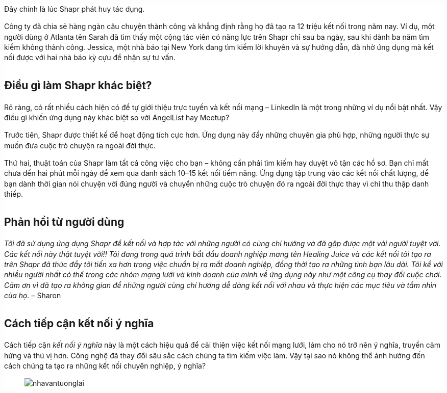 Đây chính là lúc Shapr phát huy tác dụng.

Công ty đã chia sẻ hàng ngàn câu chuyện thành công và khẳng định rằng họ đã tạo ra 12 triệu kết nối trong năm nay. Ví dụ, một người dùng ở Atlanta tên Sarah đã tìm thấy một cộng tác viên có năng lực trên Shapr chỉ sau ba ngày, sau khi dành ba năm tìm kiếm không thành công. Jessica, một nhà báo tại New York đang tìm kiếm lời khuyên và sự hướng dẫn, đã nhờ ứng dụng mà kết nối được với hai nhà báo kỳ cựu để nhận sự tư vấn.

## Điều gì làm Shapr khác biệt?

Rõ ràng, có rất nhiều cách hiện có để tự giới thiệu trực tuyến và kết nối mạng – LinkedIn là một trong những ví dụ nổi bật nhất. Vậy điều gì khiến ứng dụng này khác biệt so với AngelList hay Meetup?

Trước tiên, Shapr được thiết kế để hoạt động tích cực hơn. Ứng dụng này đầy những chuyên gia phù hợp, những người thực sự muốn đưa cuộc trò chuyện ra ngoài đời thực.

Thứ hai, thuật toán của Shapr làm tất cả công việc cho bạn – không cần phải tìm kiếm hay duyệt vô tận các hồ sơ. Bạn chỉ mất chưa đến hai phút mỗi ngày để xem qua danh sách 10–15 kết nối tiềm năng. Ứng dụng tập trung vào các kết nối chất lượng, để bạn dành thời gian nói chuyện với đúng người và chuyển những cuộc trò chuyện đó ra ngoài đời thực thay vì chỉ thu thập danh thiếp.

## Phản hồi từ người dùng

_Tôi đã sử dụng ứng dụng Shapr để kết nối và hợp tác với những người có cùng chí hướng và đã gặp được một vài người tuyệt vời. Các kết nối này thật tuyệt vời!! Tôi đang trong quá trình bắt đầu doanh nghiệp mang tên _Healing Juice_ và các kết nối tôi tạo ra trên Shapr đã thúc đẩy tôi tiến xa hơn trong việc chuẩn bị ra mắt doanh nghiệp, đồng thời tạo ra những tình bạn lâu dài. Tôi kể với nhiều người nhất có thể trong các nhóm mạng lưới và kinh doanh của mình về ứng dụng này như một công cụ thay đổi cuộc chơi. Cảm ơn vì đã tạo ra không gian để những người cùng chí hướng dễ dàng kết nối với nhau và thực hiện các mục tiêu và tầm nhìn của họ._ – Sharon

## Cách tiếp cận kết nối ý nghĩa

Cách tiếp cận _kết nối ý nghĩa_ này là một cách hiệu quả để cải thiện việc kết nối mạng lưới, làm cho nó trở nên ý nghĩa, truyền cảm hứng và thú vị hơn. Công nghệ đã thay đổi sâu sắc cách chúng ta tìm kiếm việc làm. Vậy tại sao nó không thể ảnh hưởng đến cách chúng ta tạo ra những kết nối chuyên nghiệp, ý nghĩa?

<figure><img src="https://banmaixanh.vercel.app/image/cover/001-439.jpg" alt="nhavantuonglai" title="nhavantuonglai" height=100% width=100%><figcaption><p></p></figcaption></figure>
